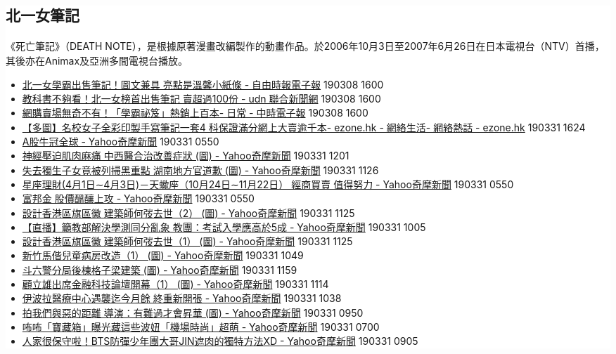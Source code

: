## 北一女筆記

《死亡筆記》（DEATH NOTE），是根據原著漫畫改編製作的動畫作品。於2006年10月3日至2007年6月26日在日本電視台（NTV）首播，其後亦在Animax及亞洲多間電視台播放。
- [北一女學霸出售筆記！圖文兼具 亮點是溫馨小紙條 - 自由時報電子報](https://m.ltn.com.tw/news/life/breakingnews/2720903 "北一女學霸出售筆記！圖文兼具 亮點是溫馨小紙條 - 自由時報電子報") 190308 1600
- [教科書不夠看！北一女榜首出售筆記 賣超過100份 - udn 聯合新聞網](https://udn.com/news/story/6925/3686297 "教科書不夠看！北一女榜首出售筆記 賣超過100份 - udn 聯合新聞網") 190308 1600
- [網購賣場無奇不有！「學霸祕笈」熱銷上百本- 日常 - 中時電子報](https://www.chinatimes.com/hottopic/20190308002696-260804?chdtv "網購賣場無奇不有！「學霸祕笈」熱銷上百本- 日常 - 中時電子報") 190308 1600
- [【多圖】名校女子全彩印製手寫筆記一套4 科保證滿分網上大賣逾千本- ezone.hk - 網絡生活- 網絡熱話 - ezone.hk](https://ezone.ulifestyle.com.hk/article/2312325/%E3%80%90%E5%A4%9A%E5%9C%96%E3%80%91%E5%90%8D%E6%A0%A1%E5%A5%B3%E5%AD%90%E5%85%A8%E5%BD%A9%E5%8D%B0%E8%A3%BD%E6%89%8B%E5%AF%AB%E7%AD%86%E8%A8%98%E4%B8%80%E5%A5%97%204%20%E7%A7%91%E4%BF%9D%E8%AD%89%E6%BB%BF%E5%88%86%20%E7%B6%B2%E4%B8%8A%E5%A4%A7%E8%B3%A3%E9%80%BE%E5%8D%83%E6%9C%AC%20%20 "【多圖】名校女子全彩印製手寫筆記一套4 科保證滿分網上大賣逾千本- ezone.hk - 網絡生活- 網絡熱話 - ezone.hk") 190331 1624
- [A股牛冠全球 - Yahoo奇摩新聞](https://tw.news.yahoo.com/a%E8%82%A1%E7%89%9B%E5%86%A0%E5%85%A8%E7%90%83-215003409--finance.html "A股牛冠全球 - Yahoo奇摩新聞") 190331 0550
- [神經壓迫肌肉麻痛 中西醫合治改善症狀 (圖) - Yahoo奇摩新聞](https://tw.news.yahoo.com/%E7%A5%9E%E7%B6%93%E5%A3%93%E8%BF%AB%E8%82%8C%E8%82%89%E9%BA%BB%E7%97%9B-%E4%B8%AD%E8%A5%BF%E9%86%AB%E5%90%88%E6%B2%BB%E6%94%B9%E5%96%84%E7%97%87%E7%8B%80-%E5%9C%96-040143063.html "神經壓迫肌肉麻痛 中西醫合治改善症狀 (圖) - Yahoo奇摩新聞") 190331 1201
- [失去獨生子女竟被列掃黑重點 湖南地方官道歉 (圖) - Yahoo奇摩新聞](https://tw.news.yahoo.com/%E5%A4%B1%E5%8E%BB%E7%8D%A8%E7%94%9F%E5%AD%90%E5%A5%B3%E7%AB%9F%E8%A2%AB%E5%88%97%E6%8E%83%E9%BB%91%E9%87%8D%E9%BB%9E-%E6%B9%96%E5%8D%97%E5%9C%B0%E6%96%B9%E5%AE%98%E9%81%93%E6%AD%89-%E5%9C%96-032643737.html "失去獨生子女竟被列掃黑重點 湖南地方官道歉 (圖) - Yahoo奇摩新聞") 190331 1126
- [星座理財(4月1日∼4月3日)－天蠍座（10月24日∼11月22日） 經商買賣 值得努力 - Yahoo奇摩新聞](https://tw.news.yahoo.com/%E6%98%9F%E5%BA%A7%E7%90%86%E8%B2%A1-4%E6%9C%881%E6%97%A5-4%E6%9C%883%E6%97%A5-%E5%A4%A9%E8%A0%8D%E5%BA%A7-10%E6%9C%8824%E6%97%A5-11%E6%9C%8822%E6%97%A5-%E7%B6%93%E5%95%86%E8%B2%B7%E8%B3%A3-%E5%80%BC%E5%BE%97%E5%8A%AA%E5%8A%9B-215003364--finance.html "星座理財(4月1日∼4月3日)－天蠍座（10月24日∼11月22日） 經商買賣 值得努力 - Yahoo奇摩新聞") 190331 0550
- [富邦金 股價醞釀上攻 - Yahoo奇摩新聞](https://tw.news.yahoo.com/%E5%AF%8C%E9%82%A6%E9%87%91-%E8%82%A1%E5%83%B9%E9%86%9E%E9%87%80%E4%B8%8A%E6%94%BB-215003005--finance.html "富邦金 股價醞釀上攻 - Yahoo奇摩新聞") 190331 0550
- [設計香港區旗區徽 建築師何弢去世（2） (圖) - Yahoo奇摩新聞](https://tw.news.yahoo.com/%E8%A8%AD%E8%A8%88%E9%A6%99%E6%B8%AF%E5%8D%80%E6%97%97%E5%8D%80%E5%BE%BD-%E5%BB%BA%E7%AF%89%E5%B8%AB%E4%BD%95%E5%BC%A2%E5%8E%BB%E4%B8%96-2-%E5%9C%96-032543009.html "設計香港區旗區徽 建築師何弢去世（2） (圖) - Yahoo奇摩新聞") 190331 1125
- [【直播】籲教部解決學測同分亂象 教團：考試入學應高於5成 - Yahoo奇摩新聞](https://tw.news.yahoo.com/%E7%9B%B4%E6%92%AD-%E7%B1%B2%E6%95%99%E9%83%A8%E8%A7%A3%E6%B1%BA%E5%AD%B8%E6%B8%AC%E5%90%8C%E5%88%86%E4%BA%82%E8%B1%A1-%E6%95%99%E5%9C%98-%E8%80%83%E8%A9%A6%E5%85%A5%E5%AD%B8%E6%87%89%E9%AB%98%E6%96%BC5%E6%88%90-020500448.html "【直播】籲教部解決學測同分亂象 教團：考試入學應高於5成 - Yahoo奇摩新聞") 190331 1005
- [設計香港區旗區徽 建築師何弢去世（1） (圖) - Yahoo奇摩新聞](https://tw.news.yahoo.com/%E8%A8%AD%E8%A8%88%E9%A6%99%E6%B8%AF%E5%8D%80%E6%97%97%E5%8D%80%E5%BE%BD-%E5%BB%BA%E7%AF%89%E5%B8%AB%E4%BD%95%E5%BC%A2%E5%8E%BB%E4%B8%96-1-%E5%9C%96-032543383.html "設計香港區旗區徽 建築師何弢去世（1） (圖) - Yahoo奇摩新聞") 190331 1125
- [新竹馬偕兒童病房改造（1） (圖) - Yahoo奇摩新聞](https://tw.news.yahoo.com/%E6%96%B0%E7%AB%B9%E9%A6%AC%E5%81%95%E5%85%92%E7%AB%A5%E7%97%85%E6%88%BF%E6%94%B9%E9%80%A0-1-%E5%9C%96-024943929.html "新竹馬偕兒童病房改造（1） (圖) - Yahoo奇摩新聞") 190331 1049
- [斗六警分局後棟格子梁建築 (圖) - Yahoo奇摩新聞](https://tw.news.yahoo.com/%E6%96%97%E5%85%AD%E8%AD%A6%E5%88%86%E5%B1%80%E5%BE%8C%E6%A3%9F%E6%A0%BC%E5%AD%90%E6%A2%81%E5%BB%BA%E7%AF%89-%E5%9C%96-035943981.html "斗六警分局後棟格子梁建築 (圖) - Yahoo奇摩新聞") 190331 1159
- [顧立雄出席金融科技論壇開幕（1） (圖) - Yahoo奇摩新聞](https://tw.news.yahoo.com/%E9%A1%A7%E7%AB%8B%E9%9B%84%E5%87%BA%E5%B8%AD%E9%87%91%E8%9E%8D%E7%A7%91%E6%8A%80%E8%AB%96%E5%A3%87%E9%96%8B%E5%B9%95-1-%E5%9C%96-031443264.html "顧立雄出席金融科技論壇開幕（1） (圖) - Yahoo奇摩新聞") 190331 1114
- [伊波拉醫療中心遇襲迄今月餘 終重新開張 - Yahoo奇摩新聞](https://tw.news.yahoo.com/%E4%BC%8A%E6%B3%A2%E6%8B%89%E9%86%AB%E7%99%82%E4%B8%AD%E5%BF%83%E9%81%87%E8%A5%B2%E8%BF%84%E4%BB%8A%E6%9C%88%E9%A4%98-%E7%B5%82%E9%87%8D%E6%96%B0%E9%96%8B%E5%BC%B5-023853778.html "伊波拉醫療中心遇襲迄今月餘 終重新開張 - Yahoo奇摩新聞") 190331 1038
- [拍我們與惡的距離 導演：有難過才會昇華 (圖) - Yahoo奇摩新聞](https://tw.news.yahoo.com/%E6%8B%8D%E6%88%91%E5%80%91%E8%88%87%E6%83%A1%E7%9A%84%E8%B7%9D%E9%9B%A2-%E5%B0%8E%E6%BC%94-%E6%9C%89%E9%9B%A3%E9%81%8E%E6%89%8D%E6%9C%83%E6%98%87%E8%8F%AF-%E5%9C%96-015042163.html "拍我們與惡的距離 導演：有難過才會昇華 (圖) - Yahoo奇摩新聞") 190331 0950
- [咘咘「寶藏箱」曝光藏這些波妞「機場時尚」超萌 - Yahoo奇摩新聞](https://tw.news.yahoo.com/%E5%92%98%E5%92%98-%E5%AF%B6%E8%97%8F%E7%AE%B1-%E6%9B%9D%E5%85%89%E8%97%8F%E9%80%99%E4%BA%9B-%E6%B3%A2%E5%A6%9E-%E6%A9%9F%E5%A0%B4%E6%99%82%E5%B0%9A-230013608.html "咘咘「寶藏箱」曝光藏這些波妞「機場時尚」超萌 - Yahoo奇摩新聞") 190331 0700
- [人家很保守啦！BTS防彈少年團大哥JIN遮肉的獨特方法XD - Yahoo奇摩新聞](https://tw.news.yahoo.com/%E4%BA%BA%E5%AE%B6%E5%BE%88%E4%BF%9D%E5%AE%88%E5%95%A6-bts%E9%98%B2%E5%BD%88%E5%B0%91%E5%B9%B4%E5%9C%98%E5%A4%A7%E5%93%A5jin%E9%81%AE%E8%82%89%E7%9A%84%E7%8D%A8%E7%89%B9%E6%96%B9%E6%B3%95xd-010500503.html "人家很保守啦！BTS防彈少年團大哥JIN遮肉的獨特方法XD - Yahoo奇摩新聞") 190331 0905